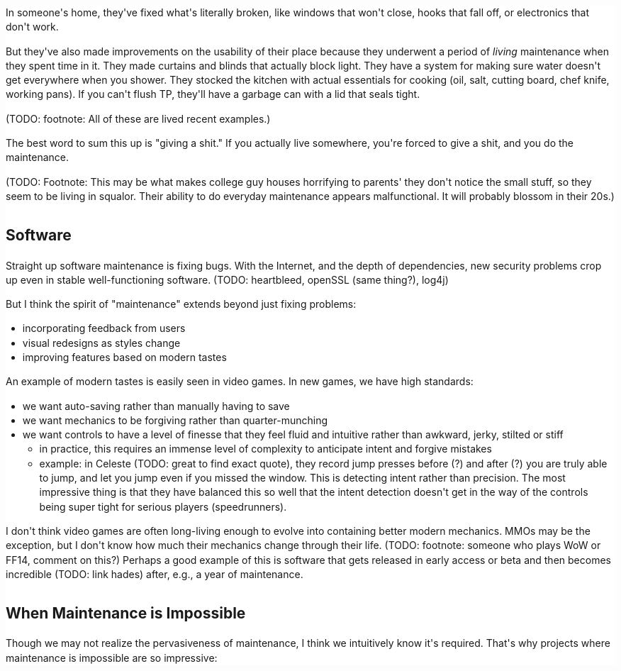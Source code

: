 In someone's home, they've fixed what's literally broken, like windows that won't close, hooks that fall off, or electronics that don't work.

But they've also made improvements on the usability of their place because they underwent a period of _living_ maintenance when they spent time in it.
They made curtains and blinds that actually block light.
They have a system for making sure water doesn't get everywhere when you shower.
They stocked the kitchen with actual essentials for cooking (oil, salt, cutting board, chef knife, working pans).
If you can't flush TP, they'll have a garbage can with a lid that seals tight.

(TODO: footnote: All of these are lived recent examples.)

The best word to sum this up is "giving a shit." If you actually live somewhere, you're forced to give a shit, and you do the maintenance.

(TODO: Footnote: This may be what makes college guy houses horrifying to parents' they don't notice the small stuff, so they seem to be living in squalor. Their ability to do everyday maintenance appears malfunctional. It will probably blossom in their 20s.)

## Software

Straight up software maintenance is fixing bugs. With the Internet, and the depth of dependencies, new security problems crop up even in stable well-functioning software. (TODO: heartbleed, openSSL (same thing?), log4j)

But I think the spirit of "maintenance" extends beyond just fixing problems:
- incorporating feedback from users
- visual redesigns as styles change
- improving features based on modern tastes

An example of modern tastes is easily seen in video games. In new games, we have high standards:
- we want auto-saving rather than manually having to save
- we want mechanics to be forgiving rather than quarter-munching
- we want controls to have a level of finesse that they feel fluid and intuitive rather than awkward, jerky, stilted or stiff
    - in practice, this requires an immense level of complexity to anticipate intent and forgive mistakes
    - example: in Celeste (TODO: great to find exact quote), they record jump presses before (?) and after (?) you are truly able to jump, and let you jump even if you missed the window. This is detecting intent rather than precision. The most impressive thing is that they have balanced this so well that the intent detection doesn't get in the way of the controls being super tight for serious players (speedrunners).

I don't think video games are often long-living enough to evolve into containing better modern mechanics. MMOs may be the exception, but I don't know how much their mechanics change through their life. (TODO: footnote: someone who plays WoW or FF14, comment on this?) Perhaps a good example of this is software that gets released in early access or beta and then becomes incredible (TODO: link hades) after, e.g., a year of maintenance.

## When Maintenance is Impossible

Though we may not realize the pervasiveness of maintenance, I think we intuitively know it's required.
That's why projects where maintenance is impossible are so impressive:
